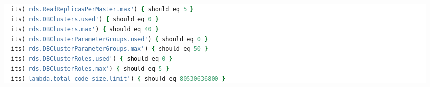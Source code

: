 ```ruby
  its('rds.ReadReplicasPerMaster.max') { should eq 5 }
  its('rds.DBClusters.used') { should eq 0 }
  its('rds.DBClusters.max') { should eq 40 }
  its('rds.DBClusterParameterGroups.used') { should eq 0 }
  its('rds.DBClusterParameterGroups.max') { should eq 50 }
  its('rds.DBClusterRoles.used') { should eq 0 }
  its('rds.DBClusterRoles.max') { should eq 5 }
  its('lambda.total_code_size.limit') { should eq 80530636800 }
